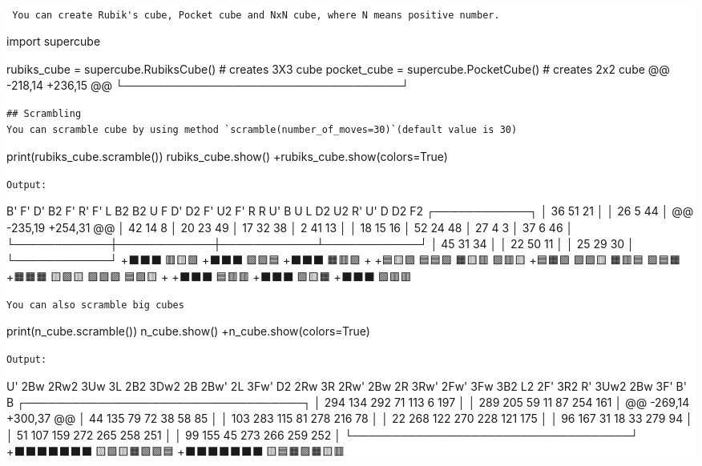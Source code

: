 ```
 You can create Rubik's cube, Pocket cube and NxN cube, where N means positive number.
 ```
 import supercube
 
 rubiks_cube = supercube.RubiksCube() # creates 3X3 cube
 pocket_cube = supercube.PocketCube() # creates 2x2 cube
@@ -218,14 +236,15 @@
                                     └───────────────────────────────────┘
 ```
 ## Scrambling
 You can scramble cube by using method `scramble(number_of_moves=30)`(default value is 30)
 ```
 print(rubiks_cube.scramble())
 rubiks_cube.show()
+rubiks_cube.show(colors=True)
 ```
 Output:
 ```
 B' F' D' B2 F' R' F' L B2 B2 U F D' D2 F' U2 F' R R U' B U L D2 U2 R' U' D D2 F2 
              ┌────────────┐
              │ 36  51  21 │
              │ 26   5  44 │
@@ -235,19 +254,31 @@
 │ 42  14   8 │ 20  23  49 │ 17  32  38 │  2  41  13 │ 
 │ 18  15  16 │ 52  24  48 │ 27   4   3 │ 37   6  46 │ 
 └────────────┼────────────┼────────────┴────────────┘
              │ 45  31  34 │
              │ 22  50  11 │
              │ 25  29  30 │
              └────────────┘
+⬛⬛⬛ 🟥🟨🟩
+⬛⬛⬛ 🟩🟪🟦
+⬛⬛⬛ 🟧🟥🟩
+
+🟦🟨🟪 🟦🟦🟪 🟧🟨🟥 🟪🟥🟨 
+🟦🟧🟪 🟩🟩🟨 🟧🟥🟦 🟪🟦🟧 
+🟧🟧🟧 🟨🟩🟨 🟩🟪🟪 🟦🟪🟨 
+
+⬛⬛⬛ 🟦🟥🟥
+⬛⬛⬛ 🟩🟨🟧
+⬛⬛⬛ 🟩🟥🟥
 ```
 You can also scramble big cubes 
 ```
 print(n_cube.scramble())
 n_cube.show()
+n_cube.show(colors=True)
 ```
 Output:
 ```
 U' 2Bw 2Rw2 3Uw 3L 2B2 3Dw2 2B 2Bw' 2L 3Fw' D2 2Rw 3R 2Rw' 2Bw 2R 3Rw' 2Fw' 3Fw 3B2 L2 2F' 3R2 R' 3Uw2 2Bw 3F' B' B 
                                     ┌───────────────────────────────────┐
                                     │ 294  134  292   71  113    6  197 │
                                     │ 289  205   59   11   87  254  161 │
@@ -269,14 +300,37 @@
                                     │  44  135   79   72   38   58   85 │
                                     │ 103  283  115   81  278  216   78 │
                                     │  22  268  122  270  228  121  175 │
                                     │  96  167   31   18   33  279   94 │
                                     │  51  107  159  272  265  258  251 │
                                     │  99  155   45  273  266  259  252 │
                                     └───────────────────────────────────┘
+⬛⬛⬛⬛⬛⬛⬛ 🟨🟩🟨🟧🟩🟪🟦
+⬛⬛⬛⬛⬛⬛⬛ 🟨🟦🟧🟪🟧🟨🟥
